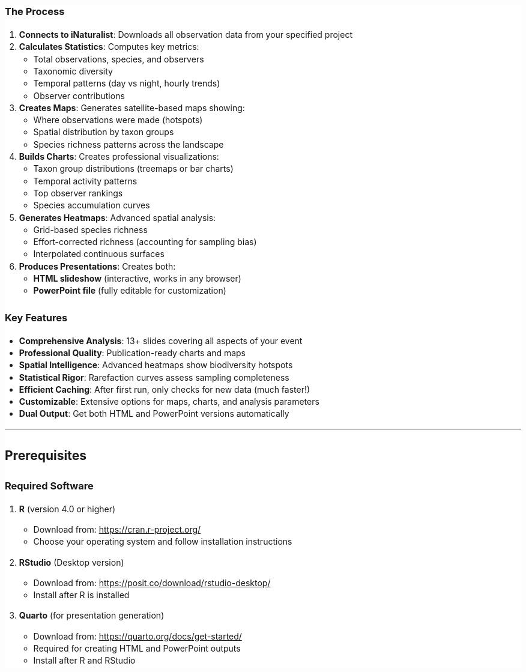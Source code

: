 ### The Process

1. **Connects to iNaturalist**: Downloads all observation data from your specified project
2. **Calculates Statistics**: Computes key metrics:
   - Total observations, species, and observers
   - Taxonomic diversity
   - Temporal patterns (day vs night, hourly trends)
   - Observer contributions
3. **Creates Maps**: Generates satellite-based maps showing:
   - Where observations were made (hotspots)
   - Spatial distribution by taxon groups
   - Species richness patterns across the landscape
4. **Builds Charts**: Creates professional visualizations:
   - Taxon group distributions (treemaps or bar charts)
   - Temporal activity patterns
   - Top observer rankings
   - Species accumulation curves
5. **Generates Heatmaps**: Advanced spatial analysis:
   - Grid-based species richness
   - Effort-corrected richness (accounting for sampling bias)
   - Interpolated continuous surfaces
6. **Produces Presentations**: Creates both:
   - **HTML slideshow** (interactive, works in any browser)
   - **PowerPoint file** (fully editable for customization)

### Key Features

- **Comprehensive Analysis**: 13+ slides covering all aspects of your event
- **Professional Quality**: Publication-ready charts and maps
- **Spatial Intelligence**: Advanced heatmaps show biodiversity hotspots
- **Statistical Rigor**: Rarefaction curves assess sampling completeness
- **Efficient Caching**: After first run, only checks for new data (much faster!)
- **Customizable**: Extensive options for maps, charts, and analysis parameters
- **Dual Output**: Get both HTML and PowerPoint versions automatically

---

## Prerequisites

### Required Software

1. **R** (version 4.0 or higher)
   - Download from: https://cran.r-project.org/
   - Choose your operating system and follow installation instructions

2. **RStudio** (Desktop version)
   - Download from: https://posit.co/download/rstudio-desktop/
   - Install after R is installed

3. **Quarto** (for presentation generation)
   - Download from: https://quarto.org/docs/get-started/
   - Required for creating HTML and PowerPoint outputs
   - Install after R and RStudio
